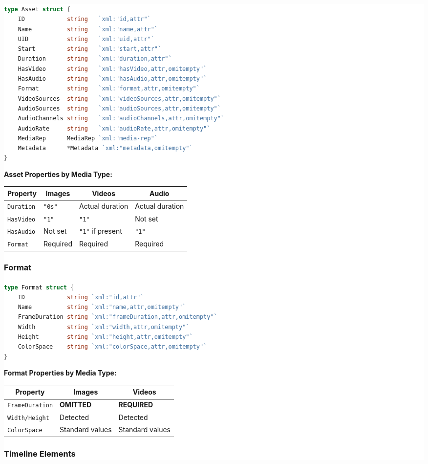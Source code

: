 ```go
type Asset struct {
    ID            string   `xml:"id,attr"`
    Name          string   `xml:"name,attr"`
    UID           string   `xml:"uid,attr"`
    Start         string   `xml:"start,attr"`
    Duration      string   `xml:"duration,attr"`
    HasVideo      string   `xml:"hasVideo,attr,omitempty"`
    HasAudio      string   `xml:"hasAudio,attr,omitempty"`
    Format        string   `xml:"format,attr,omitempty"`
    VideoSources  string   `xml:"videoSources,attr,omitempty"`
    AudioSources  string   `xml:"audioSources,attr,omitempty"`
    AudioChannels string   `xml:"audioChannels,attr,omitempty"`
    AudioRate     string   `xml:"audioRate,attr,omitempty"`
    MediaRep      MediaRep `xml:"media-rep"`
    Metadata      *Metadata `xml:"metadata,omitempty"`
}
```

**Asset Properties by Media Type:**

| Property | Images | Videos | Audio |
|----------|---------|--------|-------|
| `Duration` | `"0s"` | Actual duration | Actual duration |
| `HasVideo` | `"1"` | `"1"` | Not set |
| `HasAudio` | Not set | `"1"` if present | `"1"` |
| `Format` | Required | Required | Required |

### Format

```go
type Format struct {
    ID            string `xml:"id,attr"`
    Name          string `xml:"name,attr,omitempty"`
    FrameDuration string `xml:"frameDuration,attr,omitempty"`
    Width         string `xml:"width,attr,omitempty"`
    Height        string `xml:"height,attr,omitempty"`
    ColorSpace    string `xml:"colorSpace,attr,omitempty"`
}
```

**Format Properties by Media Type:**

| Property | Images | Videos |
|----------|---------|--------|
| `FrameDuration` | **OMITTED** | **REQUIRED** |
| `Width/Height` | Detected | Detected |
| `ColorSpace` | Standard values | Standard values |

### Timeline Elements

